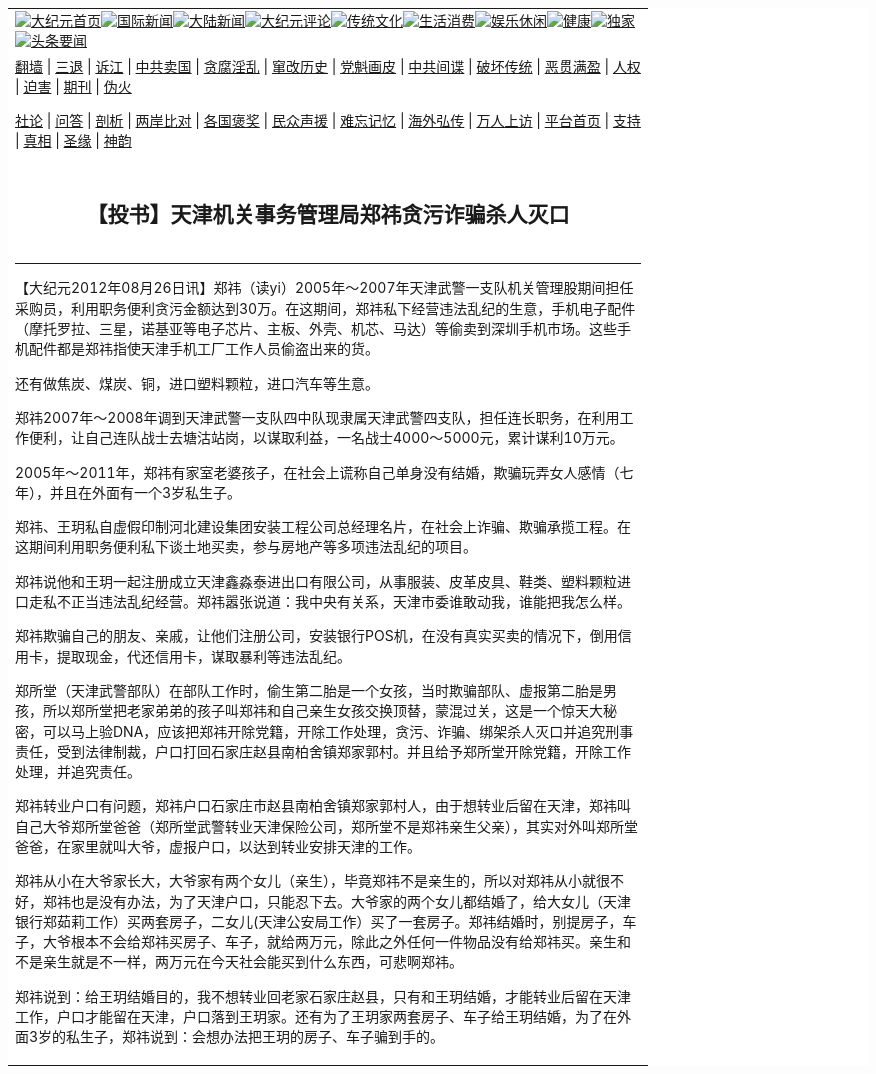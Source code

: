 <a name="1" id="1" target="_blank"></a><span id="1"></span>
<table align=center border="0"><tr><td colspan="2" VALIGN=TOP><a href="https://github.com/1992513/djy/blob/master/gb/nf1351518.md#1"><img src="https://raw.githubusercontent.com/1992513/www/master/t/djy/1.jpg" title="大纪元首页" alt="大纪元首页"></a><a href="https://github.com/1992513/djy/blob/master/gb/n24hr.md#1"><img src="https://raw.githubusercontent.com/1992513/www/master/t/djy/3.jpg" title="国际新闻" alt="国际新闻"></a><a href="https://github.com/1992513/djy/blob/master/gb/nsc413.md#1"><img src="https://raw.githubusercontent.com/1992513/www/master/t/djy/4.jpg" title="大陆新闻" alt="大陆新闻"></a><a href="https://github.com/1992513/djy/blob/master/gb/news392.md#1"><img src="https://raw.githubusercontent.com/1992513/www/master/t/djy/5.jpg" title="大纪元评论" alt="大纪元评论"></a><a href="https://github.com/1992513/djy/blob/master/gb/news2007.md#1"><img src="https://raw.githubusercontent.com/1992513/www/master/t/djy/6.jpg" title="传统文化" alt="传统文化"></a><a href="https://github.com/1992513/djy/blob/master/gb/news2008.md#1"><img src="https://raw.githubusercontent.com/1992513/www/master/t/djy/7.jpg" title="生活消费" alt="生活消费"></a><a href="https://github.com/1992513/djy/blob/master/gb/ncyule.md#1"><img src="https://raw.githubusercontent.com/1992513/www/master/t/djy/8.jpg" title="娱乐休闲" alt="娱乐休闲"></a><a href="https://github.com/1992513/djy/blob/master/gb/nsc1002.md#1"><img src="https://raw.githubusercontent.com/1992513/www/master/t/djy/9.jpg" title="健康" alt="健康"></a><a href="https://github.com/1992513/djy/blob/master/gb/nf6092.md#1"><img src="https://raw.githubusercontent.com/1992513/www/master/t/djy/10a.jpg" title="独家" alt="独家"></a><a href="https://github.com/1992513/djy/blob/master/gb/nf4514.md#1"><img src="https://raw.githubusercontent.com/1992513/www/master/t/djy/12a.jpg" title="头条要闻" alt="头条要闻"></a></td></tr>
<tr><td colspan="2" VALIGN=TOP><a target="_blank" href="https://github.com/1992513/www/blob/master/README.md?zsrh#1">翻墙</a> | <a target="_blank" href="https://github.com/1992513/djy/blob/master/gb/nf5657.md#1">三退</a> | <a target="_blank" href="https://github.com/1992513/djy/blob/master/gb/nf6124.md#1">诉江</a> | <a target="_blank" href="https://github.com/1992513/djy/blob/master/gb/nf1176117.md#1">中共卖国</a> | <a target="_blank" href="https://github.com/1992513/djy/blob/master/gb/nf5773.md#1">贪腐淫乱</a> | <a target="_blank" href="https://github.com/1992513/djy/blob/master/gb/nf1176115.md#1">窜改历史</a> | <a target="_blank" href="https://github.com/1992513/djy/blob/master/gb/nf1176107.md#1">党魁画皮</a> | <a target="_blank" href="https://github.com/1992513/djy/blob/master/gb/nf1320400.md#1">中共间谍</a> | <a target="_blank" href="https://github.com/1992513/djy/blob/master/gb/nf1176114.md#1">破坏传统</a> | <a target="_blank" href="https://github.com/1992513/ntdtv/blob/master/gb/prog447_1.md#1">恶贯满盈</a> | <a target="_blank" href="https://github.com/1992513/djy/blob/master/gb/ncid278.md#1">人权</a> | <a target="_blank" href="https://github.com/1992513/djy/blob/master/gb/nf1176111.md#1">迫害</a> | <a target="_blank" href="https://gitlab.com/szzdlab/mh-qikan/blob/master/README.md#1">期刊</a> | <a target="_blank" href="https://github.com/1992513/djy/blob/master/gb/nf5562.md#1">伪火</a></p><p><a target="_blank" href="https://github.com/1992513/djy/blob/master/gb/9p.md#1">社论</a> | <a target="_blank" href="https://github.com/1992513/djy/blob/master/gb/nf4378.md#1">问答</a> | <a target="_blank" href="https://github.com/1992513/djy/blob/master/gb/nf5792.md#1">剖析</a> | <a target="_blank" href="https://github.com/1992513/djy/blob/master/gb/nf5735.md#1">两岸比对</a> | <a target="_blank" href="https://github.com/1992513/djy/blob/master/gb/nf6119.md#1">各国褒奖</a> | <a target="_blank" href="https://github.com/1992513/djy/blob/master/gb/nf6120.md#1">民众声援</a> | <a target="_blank" href="https://github.com/1992513/djy/blob/master/gb/nf1188594.md#1">难忘记忆</a> | <a target="_blank" href="https://github.com/1992513/djy/blob/master/gb/nf3180.md#1">海外弘传</a> | <a target="_blank" href="https://github.com/1992513/djy/blob/master/gb/nf5410.md#1">万人上访</a> | <a target="_blank" href="https://github.com/1992513/www/blob/master/README.md?zsrh#1">平台首页</a> | <a target="_blank" href="https://github.com/1992513/djy/blob/master/gb/nf4386.md#1">支持</a> | <a target="_blank" href="https://github.com/1992513/djy/blob/master/gb/nf4389.md#1">真相</a> | <a target="_blank" href="https://github.com/1992513/djy/blob/master/gb/nf5790.md#1">圣缘</a> | <a target="_blank" href="https://github.com/1992513/djy/blob/master/gb/nf4786.md#1">神韵</a></td></tr>
<tr><td VALIGN=TOP width="626"><h2 align=center>【投书】天津机关事务管理局郑祎贪污诈骗杀人灭口</h2>
<h6></h6>
<hr>
	<p>【大纪元2012年08月26日讯】郑祎（读yi）2005年～2007年天津武警一支队机关管理股期间担任采购员，利用职务便利贪污金额达到30万。在这期间，郑祎私下经营违法乱纪的生意，手机电子配件（摩托罗拉、三星，诺基亚等电子芯片、主板、外壳、机芯、马达）等偷卖到深圳手机市场。这些手机配件都是郑祎指使天津手机工厂工作人员偷盗出来的货。</p>
<p>还有做焦炭、煤炭、铜，进口塑料颗粒，进口汽车等生意。</p>
<p>郑祎2007年～2008年调到天津武警一支队四中队现隶属天津武警四支队，担任连长职务，在利用工作便利，让自己连队战士去塘沽站岗，以谋取利益，一名战士4000～5000元，累计谋利10万元。</p>
<p>2005年～2011年，郑祎有家室老婆孩子，在社会上谎称自己单身没有结婚，欺骗玩弄女人感情（七年），并且在外面有一个3岁私生子。</p>
<p>郑祎、王玥私自虚假印制河北建设集团安装工程公司总经理名片，在社会上诈骗、欺骗承揽工程。在这期间利用职务便利私下谈土地买卖，参与房地产等多项违法乱纪的项目。</p>
<p>郑祎说他和王玥一起注册成立天津鑫淼泰进出口有限公司，从事服装、皮革皮具、鞋类、塑料颗粒进口走私不正当违法乱纪经营。郑祎嚣张说道：我中央有关系，天津市委谁敢动我，谁能把我怎么样。</p>
<p>郑祎欺骗自己的朋友、亲戚，让他们注册公司，安装银行POS机，在没有真实买卖的情况下，倒用信用卡，提取现金，代还信用卡，谋取暴利等违法乱纪。</p>
<p>郑所堂（天津武警部队）在部队工作时，偷生第二胎是一个女孩，当时欺骗部队、虚报第二胎是男孩，所以郑所堂把老家弟弟的孩子叫郑祎和自己亲生女孩交换顶替，蒙混过关，这是一个惊天大秘密，可以马上验DNA，应该把郑祎开除党籍，开除工作处理，贪污、诈骗、绑架杀人灭口并追究刑事责任，受到法律制裁，户口打回石家庄赵县南柏舍镇郑家郭村。并且给予郑所堂开除党籍，开除工作处理，并追究责任。</p>
<p>郑祎转业户口有问题，郑祎户口石家庄市赵县南柏舍镇郑家郭村人，由于想转业后留在天津，郑祎叫自己大爷郑所堂爸爸（郑所堂武警转业天津保险公司，郑所堂不是郑祎亲生父亲），其实对外叫郑所堂爸爸，在家里就叫大爷，虚报户口，以达到转业安排天津的工作。</p>
<p>郑祎从小在大爷家长大，大爷家有两个女儿（亲生），毕竟郑祎不是亲生的，所以对郑祎从小就很不好，郑祎也是没有办法，为了天津户口，只能忍下去。大爷家的两个女儿都结婚了，给大女儿（天津银行郑茹莉工作）买两套房子，二女儿(天津公安局工作）买了一套房子。郑祎结婚时，别提房子，车子，大爷根本不会给郑祎买房子、车子，就给两万元，除此之外任何一件物品没有给郑祎买。亲生和不是亲生就是不一样，两万元在今天社会能买到什么东西，可悲啊郑祎。</p>
<p>郑祎说到：给王玥结婚目的，我不想转业回老家石家庄赵县，只有和王玥结婚，才能转业后留在天津工作，户口才能留在天津，户口落到王玥家。还有为了王玥家两套房子、车子给王玥结婚，为了在外面3岁的私生子，郑祎说到：会想办法把王玥的房子、车子骗到手的。</p>
